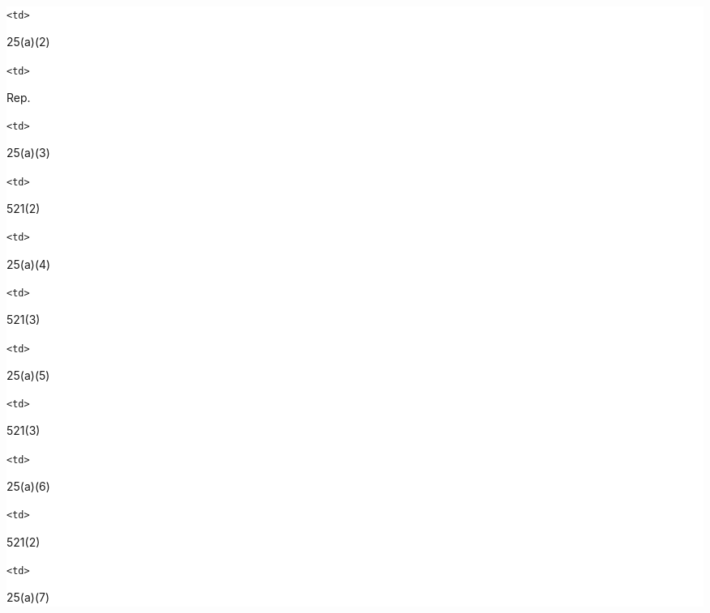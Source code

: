   <tr>

    <td> 

25(a)(2)  </td>

    <td> 

Rep.  </td>

  </tr>

  <tr>

    <td> 

25(a)(3)  </td>

    <td> 

521(2)  </td>

  </tr>

  <tr>

    <td> 

25(a)(4)  </td>

    <td> 

521(3)  </td>

  </tr>

  <tr>

    <td> 

25(a)(5)  </td>

    <td> 

521(3)  </td>

  </tr>

  <tr>

    <td> 

25(a)(6)  </td>

    <td> 

521(2)  </td>

  </tr>

  <tr>

    <td> 

25(a)(7)  </td>
